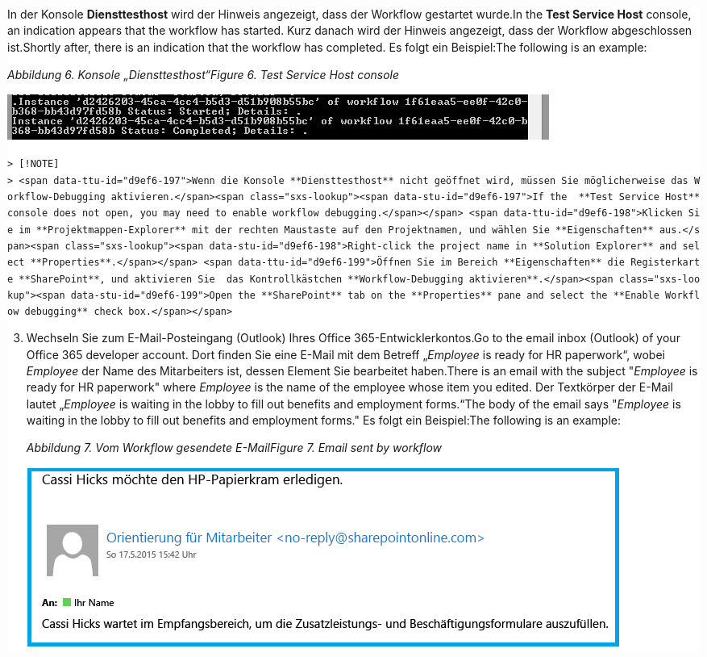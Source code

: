    <span data-ttu-id="d9ef6-191">In der Konsole **Diensttesthost** wird der Hinweis angezeigt, dass der Workflow gestartet wurde.</span><span class="sxs-lookup"><span data-stu-id="d9ef6-191">In the **Test Service Host** console, an indication appears that the workflow has started.</span></span> <span data-ttu-id="d9ef6-192">Kurz danach wird der Hinweis angezeigt, dass der Workflow abgeschlossen ist.</span><span class="sxs-lookup"><span data-stu-id="d9ef6-192">Shortly after, there is an indication that the workflow has completed.</span></span> <span data-ttu-id="d9ef6-193">Es folgt ein Beispiel:</span><span class="sxs-lookup"><span data-stu-id="d9ef6-193">The following is an example:</span></span>
 
   <span data-ttu-id="d9ef6-194">*Abbildung 6. Konsole „Diensttesthost“*</span><span class="sxs-lookup"><span data-stu-id="d9ef6-194">*Figure 6. Test Service Host console*</span></span>

   ![Das Workflowfenster "Test Service Host" mit einer Zeile, die besagt, dass der Workflow gestartet wurde, gefolgt von einer Zeile, die besagt, dass der Workflow beendet wurde. Die GUID der Workflowinstanz befindet sich am Anfang jeder Zeile.](../images/2422936d-7ef6-4c90-a03f-30053fbb9743.PNG)
 
    > [!NOTE]
    > <span data-ttu-id="d9ef6-197">Wenn die Konsole **Diensttesthost** nicht geöffnet wird, müssen Sie möglicherweise das Workflow-Debugging aktivieren.</span><span class="sxs-lookup"><span data-stu-id="d9ef6-197">If the  **Test Service Host** console does not open, you may need to enable workflow debugging.</span></span> <span data-ttu-id="d9ef6-198">Klicken Sie im **Projektmappen-Explorer** mit der rechten Maustaste auf den Projektnamen, und wählen Sie **Eigenschaften** aus.</span><span class="sxs-lookup"><span data-stu-id="d9ef6-198">Right-click the project name in **Solution Explorer** and select **Properties**.</span></span> <span data-ttu-id="d9ef6-199">Öffnen Sie im Bereich **Eigenschaften** die Registerkarte **SharePoint**, und aktivieren Sie  das Kontrollkästchen **Workflow-Debugging aktivieren**.</span><span class="sxs-lookup"><span data-stu-id="d9ef6-199">Open the **SharePoint** tab on the **Properties** pane and select the **Enable Workflow debugging** check box.</span></span>

3. <span data-ttu-id="d9ef6-200">Wechseln Sie zum E-Mail-Posteingang (Outlook) Ihres Office 365-Entwicklerkontos.</span><span class="sxs-lookup"><span data-stu-id="d9ef6-200">Go to the email inbox (Outlook) of your Office 365 developer account.</span></span> <span data-ttu-id="d9ef6-201">Dort finden Sie eine E-Mail mit dem Betreff „*Employee* is ready for HR paperwork“, wobei *Employee* der Name des Mitarbeiters ist, dessen Element Sie bearbeitet haben.</span><span class="sxs-lookup"><span data-stu-id="d9ef6-201">There is an email with the subject "*Employee* is ready for HR paperwork" where *Employee* is the name of the employee whose item you edited.</span></span> <span data-ttu-id="d9ef6-202">Der Textkörper der E-Mail lautet „*Employee* is waiting in the lobby to fill out benefits and employment forms.“</span><span class="sxs-lookup"><span data-stu-id="d9ef6-202">The body of the email says "*Employee* is waiting in the lobby to fill out benefits and employment forms."</span></span> <span data-ttu-id="d9ef6-203">Es folgt ein Beispiel:</span><span class="sxs-lookup"><span data-stu-id="d9ef6-203">The following is an example:</span></span>
    
   <span data-ttu-id="d9ef6-204">*Abbildung 7. Vom Workflow gesendete E-Mail*</span><span class="sxs-lookup"><span data-stu-id="d9ef6-204">*Figure 7. Email sent by workflow*</span></span>

   ![Eine E-Mail-Nachricht in Outlook aus dem Workflow mit dem Betreff "Cassie Hicks ist bereit für die Schreibarbeiten der Personalabteilung" und dem Nachrichtentext "Cassie Hicks wartet in der Lobby, um Formulare für Zusatzleistungen und Dienstverhältnisse auszufüllen."](../images/7b1d8f47-9c34-441e-af6a-3af4a8c65533.PNG)
